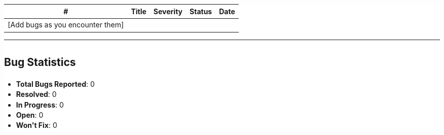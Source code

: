 | # | Title | Severity | Status | Date |
|---|-------|----------|--------|------|
| [Add bugs as you encounter them] | | | | |

---

## Bug Statistics
- **Total Bugs Reported**: 0
- **Resolved**: 0
- **In Progress**: 0
- **Open**: 0
- **Won't Fix**: 0
